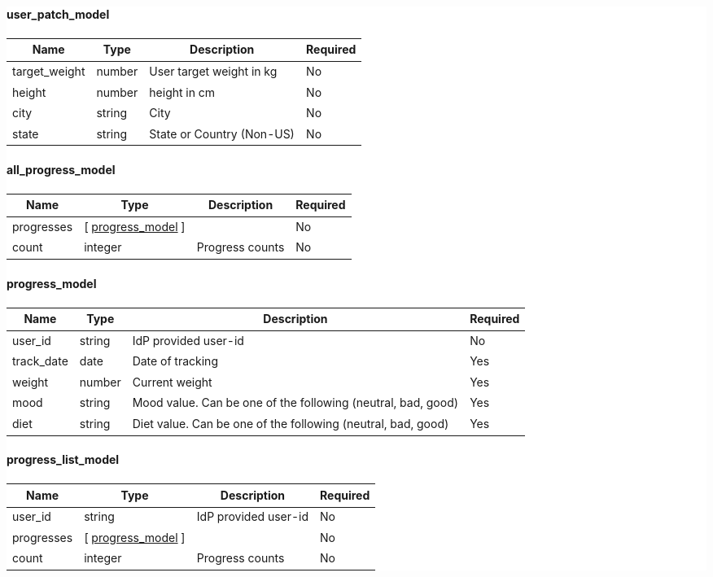 #### user_patch_model

| Name | Type | Description | Required |
| ---- | ---- | ----------- | -------- |
| target_weight | number | User target weight in kg | No |
| height | number | height in cm | No |
| city | string | City | No |
| state | string | State or Country (Non-US) | No |

#### all_progress_model

| Name | Type | Description | Required |
| ---- | ---- | ----------- | -------- |
| progresses | [ [progress_model](#progress_model) ] |  | No |
| count | integer | Progress counts | No |

#### progress_model

| Name | Type | Description | Required |
| ---- | ---- | ----------- | -------- |
| user_id | string | IdP provided user-id | No |
| track_date | date | Date of tracking | Yes |
| weight | number | Current weight | Yes |
| mood | string | Mood value. Can be one of the following (neutral, bad, good) | Yes |
| diet | string | Diet value. Can be one of the following (neutral, bad, good) | Yes |

#### progress_list_model

| Name | Type | Description | Required |
| ---- | ---- | ----------- | -------- |
| user_id | string | IdP provided user-id | No |
| progresses | [ [progress_model](#progress_model) ] |  | No |
| count | integer | Progress counts | No |